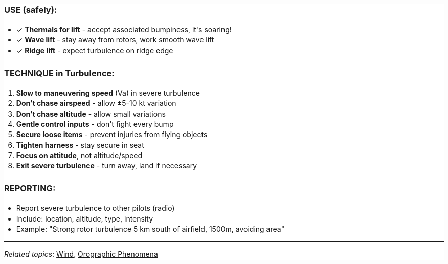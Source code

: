### **USE** (safely):
- ✓ **Thermals for lift** - accept associated bumpiness, it's soaring!
- ✓ **Wave lift** - stay away from rotors, work smooth wave lift
- ✓ **Ridge lift** - expect turbulence on ridge edge

### **TECHNIQUE in Turbulence**:
1. **Slow to maneuvering speed** (Va) in severe turbulence
2. **Don't chase airspeed** - allow ±5-10 kt variation
3. **Don't chase altitude** - allow small variations
4. **Gentle control inputs** - don't fight every bump
5. **Secure loose items** - prevent injuries from flying objects
6. **Tighten harness** - stay secure in seat
7. **Focus on attitude**, not altitude/speed
8. **Exit severe turbulence** - turn away, land if necessary

### **REPORTING**:
- Report severe turbulence to other pilots (radio)
- Include: location, altitude, type, intensity
- Example: "Strong rotor turbulence 5 km south of airfield, 1500m, avoiding area"

---

*Related topics*: [Wind](07_wind_basics.md), [Orographic Phenomena](09_orographic_phenomena.md)
